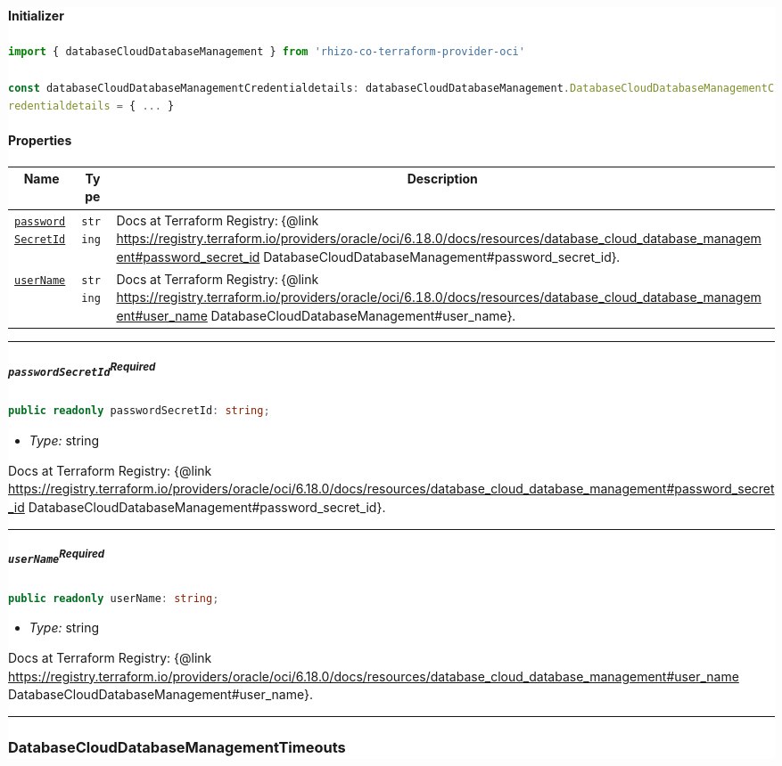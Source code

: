 #### Initializer <a name="Initializer" id="rhizo-co-terraform-provider-oci.databaseCloudDatabaseManagement.DatabaseCloudDatabaseManagementCredentialdetails.Initializer"></a>

```typescript
import { databaseCloudDatabaseManagement } from 'rhizo-co-terraform-provider-oci'

const databaseCloudDatabaseManagementCredentialdetails: databaseCloudDatabaseManagement.DatabaseCloudDatabaseManagementCredentialdetails = { ... }
```

#### Properties <a name="Properties" id="Properties"></a>

| **Name** | **Type** | **Description** |
| --- | --- | --- |
| <code><a href="#rhizo-co-terraform-provider-oci.databaseCloudDatabaseManagement.DatabaseCloudDatabaseManagementCredentialdetails.property.passwordSecretId">passwordSecretId</a></code> | <code>string</code> | Docs at Terraform Registry: {@link https://registry.terraform.io/providers/oracle/oci/6.18.0/docs/resources/database_cloud_database_management#password_secret_id DatabaseCloudDatabaseManagement#password_secret_id}. |
| <code><a href="#rhizo-co-terraform-provider-oci.databaseCloudDatabaseManagement.DatabaseCloudDatabaseManagementCredentialdetails.property.userName">userName</a></code> | <code>string</code> | Docs at Terraform Registry: {@link https://registry.terraform.io/providers/oracle/oci/6.18.0/docs/resources/database_cloud_database_management#user_name DatabaseCloudDatabaseManagement#user_name}. |

---

##### `passwordSecretId`<sup>Required</sup> <a name="passwordSecretId" id="rhizo-co-terraform-provider-oci.databaseCloudDatabaseManagement.DatabaseCloudDatabaseManagementCredentialdetails.property.passwordSecretId"></a>

```typescript
public readonly passwordSecretId: string;
```

- *Type:* string

Docs at Terraform Registry: {@link https://registry.terraform.io/providers/oracle/oci/6.18.0/docs/resources/database_cloud_database_management#password_secret_id DatabaseCloudDatabaseManagement#password_secret_id}.

---

##### `userName`<sup>Required</sup> <a name="userName" id="rhizo-co-terraform-provider-oci.databaseCloudDatabaseManagement.DatabaseCloudDatabaseManagementCredentialdetails.property.userName"></a>

```typescript
public readonly userName: string;
```

- *Type:* string

Docs at Terraform Registry: {@link https://registry.terraform.io/providers/oracle/oci/6.18.0/docs/resources/database_cloud_database_management#user_name DatabaseCloudDatabaseManagement#user_name}.

---

### DatabaseCloudDatabaseManagementTimeouts <a name="DatabaseCloudDatabaseManagementTimeouts" id="rhizo-co-terraform-provider-oci.databaseCloudDatabaseManagement.DatabaseCloudDatabaseManagementTimeouts"></a>
